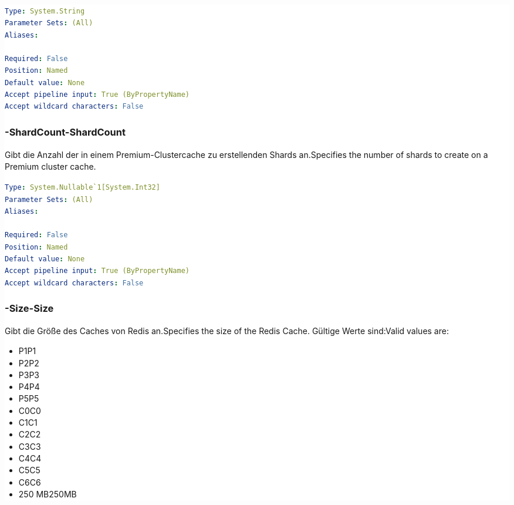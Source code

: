 ```yaml
Type: System.String
Parameter Sets: (All)
Aliases:

Required: False
Position: Named
Default value: None
Accept pipeline input: True (ByPropertyName)
Accept wildcard characters: False
```

### <span data-ttu-id="356ac-163">-ShardCount</span><span class="sxs-lookup"><span data-stu-id="356ac-163">-ShardCount</span></span>
<span data-ttu-id="356ac-164">Gibt die Anzahl der in einem Premium-Clustercache zu erstellenden Shards an.</span><span class="sxs-lookup"><span data-stu-id="356ac-164">Specifies the number of shards to create on a Premium cluster cache.</span></span>

```yaml
Type: System.Nullable`1[System.Int32]
Parameter Sets: (All)
Aliases:

Required: False
Position: Named
Default value: None
Accept pipeline input: True (ByPropertyName)
Accept wildcard characters: False
```

### <span data-ttu-id="356ac-165">-Size</span><span class="sxs-lookup"><span data-stu-id="356ac-165">-Size</span></span>
<span data-ttu-id="356ac-166">Gibt die Größe des Caches von Redis an.</span><span class="sxs-lookup"><span data-stu-id="356ac-166">Specifies the size of the Redis Cache.</span></span>
<span data-ttu-id="356ac-167">Gültige Werte sind:</span><span class="sxs-lookup"><span data-stu-id="356ac-167">Valid values are:</span></span> 
- <span data-ttu-id="356ac-168">P1</span><span class="sxs-lookup"><span data-stu-id="356ac-168">P1</span></span>
- <span data-ttu-id="356ac-169">P2</span><span class="sxs-lookup"><span data-stu-id="356ac-169">P2</span></span>
- <span data-ttu-id="356ac-170">P3</span><span class="sxs-lookup"><span data-stu-id="356ac-170">P3</span></span>
- <span data-ttu-id="356ac-171">P4</span><span class="sxs-lookup"><span data-stu-id="356ac-171">P4</span></span>
- <span data-ttu-id="356ac-172">P5</span><span class="sxs-lookup"><span data-stu-id="356ac-172">P5</span></span>
- <span data-ttu-id="356ac-173">C0</span><span class="sxs-lookup"><span data-stu-id="356ac-173">C0</span></span>
- <span data-ttu-id="356ac-174">C1</span><span class="sxs-lookup"><span data-stu-id="356ac-174">C1</span></span>
- <span data-ttu-id="356ac-175">C2</span><span class="sxs-lookup"><span data-stu-id="356ac-175">C2</span></span>
- <span data-ttu-id="356ac-176">C3</span><span class="sxs-lookup"><span data-stu-id="356ac-176">C3</span></span>
- <span data-ttu-id="356ac-177">C4</span><span class="sxs-lookup"><span data-stu-id="356ac-177">C4</span></span>
- <span data-ttu-id="356ac-178">C5</span><span class="sxs-lookup"><span data-stu-id="356ac-178">C5</span></span>
- <span data-ttu-id="356ac-179">C6</span><span class="sxs-lookup"><span data-stu-id="356ac-179">C6</span></span>
- <span data-ttu-id="356ac-180">250 MB</span><span class="sxs-lookup"><span data-stu-id="356ac-180">250MB</span></span>